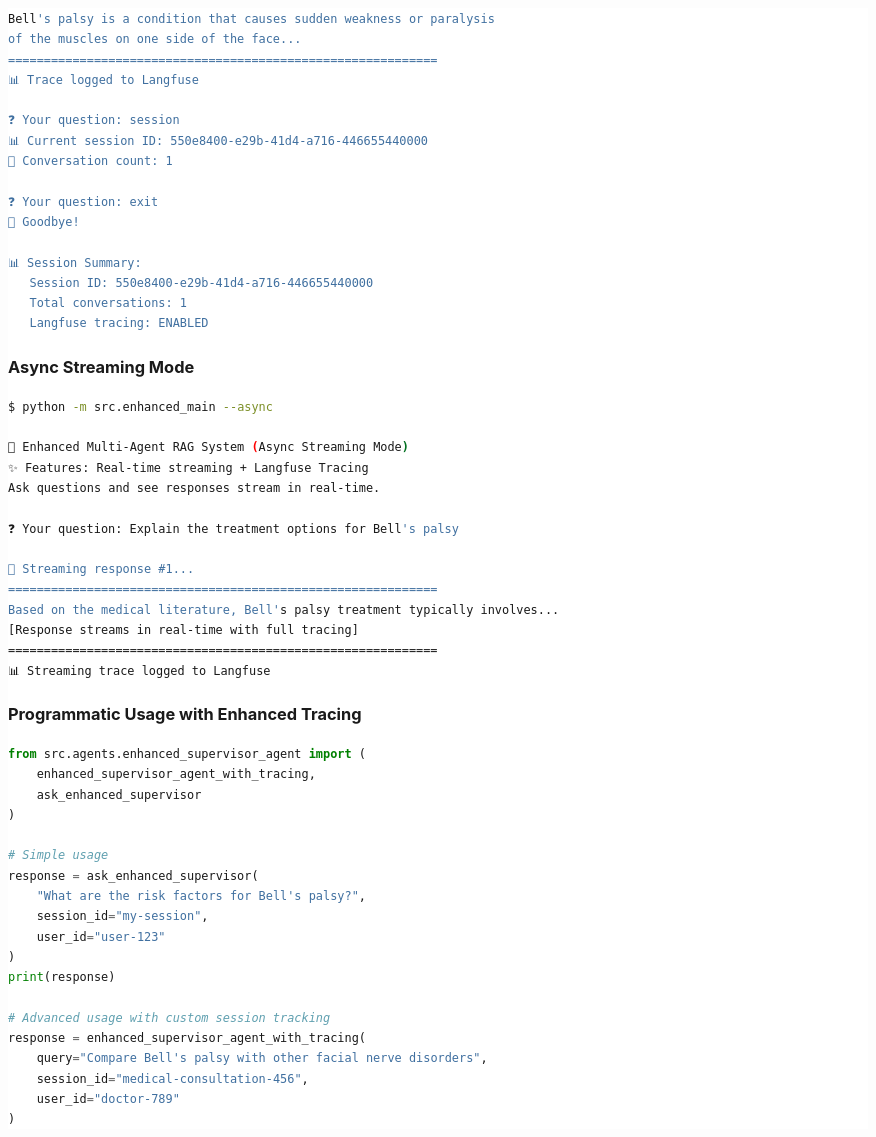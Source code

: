 ```bash
Bell's palsy is a condition that causes sudden weakness or paralysis 
of the muscles on one side of the face...
============================================================
📊 Trace logged to Langfuse

❓ Your question: session
📊 Current session ID: 550e8400-e29b-41d4-a716-446655440000
💬 Conversation count: 1

❓ Your question: exit
👋 Goodbye!

📊 Session Summary:
   Session ID: 550e8400-e29b-41d4-a716-446655440000
   Total conversations: 1
   Langfuse tracing: ENABLED
```

### Async Streaming Mode

```bash
$ python -m src.enhanced_main --async

🚀 Enhanced Multi-Agent RAG System (Async Streaming Mode)
✨ Features: Real-time streaming + Langfuse Tracing
Ask questions and see responses stream in real-time.

❓ Your question: Explain the treatment options for Bell's palsy

🔄 Streaming response #1...
============================================================
Based on the medical literature, Bell's palsy treatment typically involves...
[Response streams in real-time with full tracing]
============================================================
📊 Streaming trace logged to Langfuse
```

### Programmatic Usage with Enhanced Tracing

```python
from src.agents.enhanced_supervisor_agent import (
    enhanced_supervisor_agent_with_tracing,
    ask_enhanced_supervisor
)

# Simple usage
response = ask_enhanced_supervisor(
    "What are the risk factors for Bell's palsy?",
    session_id="my-session",
    user_id="user-123"
)
print(response)

# Advanced usage with custom session tracking
response = enhanced_supervisor_agent_with_tracing(
    query="Compare Bell's palsy with other facial nerve disorders",
    session_id="medical-consultation-456",
    user_id="doctor-789"
)
```
